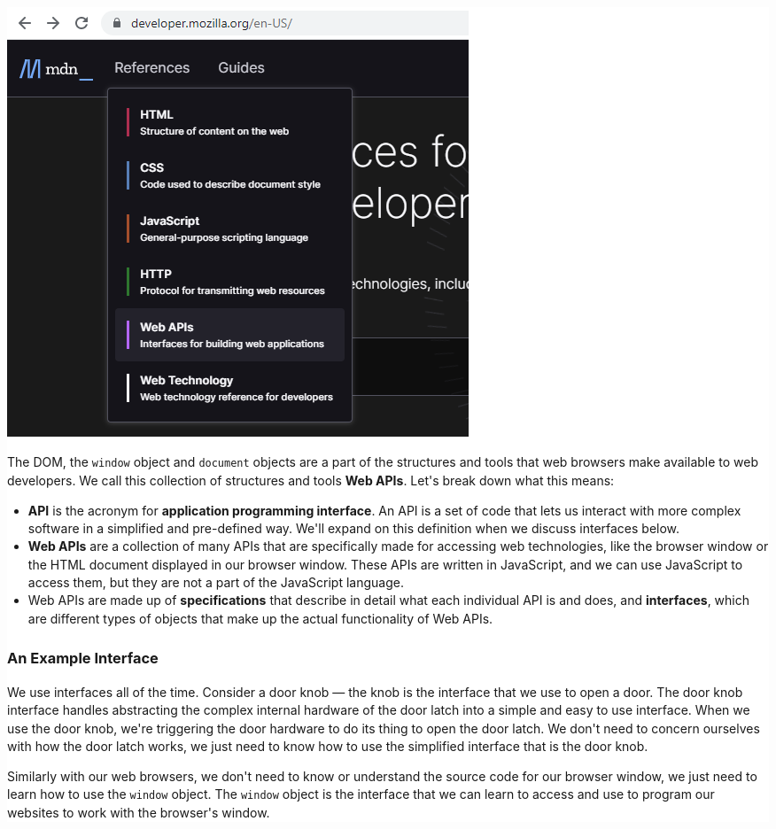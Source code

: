 ![This image shows the References menu on the MDN homepage expanded, and the option for Web APIs highlighted.](/images/new-section2-js-and-web-browsers/webapis-on-mdn.png)

The DOM, the `window` object and `document` objects are a part of the structures and tools that web browsers make available to web developers. We call this collection of structures and tools **Web APIs**. Let's break down what this means:

* **API** is the acronym for **application programming interface**. An API is a set of code that lets us interact with more complex software in a simplified and pre-defined way. We'll expand on this definition when we discuss interfaces below.
* **Web APIs** are a collection of many APIs that are specifically made for accessing web technologies, like the browser window or the HTML document displayed in our browser window. These APIs are written in JavaScript, and we can use JavaScript to access them, but they are not a part of the JavaScript language.
* Web APIs are made up of **specifications** that describe in detail what each individual API is and does, and **interfaces**, which are different types of objects that make up the actual functionality of Web APIs. 

### An Example Interface

We use interfaces all of the time. Consider a door knob — the knob is the interface that we use to open a door. The door knob interface handles abstracting the complex internal hardware of the door latch into a simple and easy to use interface. When we use the door knob, we're triggering the door hardware to do its thing to open the door latch. We don't need to concern ourselves with how the door latch works, we just need to know how to use the simplified interface that is the door knob.

Similarly with our web browsers, we don't need to know or understand the source code for our browser window, we just need to learn how to use the `window` object. The `window` object is the interface that we can learn to access and use to program our websites to work with the browser's window. 
